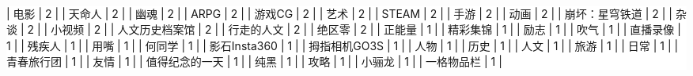 | 电影 | 2 |
| 天命人 | 2 |
| 幽魂 | 2 |
| ARPG | 2 |
| 游戏CG | 2 |
| 艺术 | 2 |
| STEAM | 2 |
| 手游 | 2 |
| 动画 | 2 |
| 崩坏：星穹铁道 | 2 |
| 杂谈 | 2 |
| 小视频 | 2 |
| 人文历史档案馆 | 2 |
| 行走的人文 | 2 |
| 绝区零 | 2 |
| 正能量 | 1 |
| 精彩集锦 | 1 |
| 励志 | 1 |
| 吹气 | 1 |
| 直播录像 | 1 |
| 残疾人 | 1 |
| 用嘴 | 1 |
| 何同学 | 1 |
| 影石Insta360 | 1 |
| 拇指相机GO3S | 1 |
| 人物 | 1 |
| 历史 | 1 |
| 人文 | 1 |
| 旅游 | 1 |
| 日常 | 1 |
| 青春旅行团 | 1 |
| 友情 | 1 |
| 值得纪念的一天 | 1 |
| 纯黑 | 1 |
| 攻略 | 1 |
| 小骊龙 | 1 |
| 一格物品栏 | 1 |